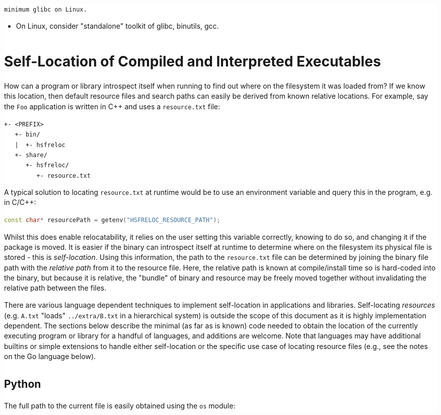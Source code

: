     minimum glibc on Linux.
  - On Linux, consider "standalone" toolkit of glibc, binutils, gcc.



Self-Location of Compiled and Interpreted Executables
=====================================================
How can a program or library introspect itself when running to find out where on the
filesystem it was loaded from? If we know this location, then default
resource files and search paths can easily be derived from known relative
locations. For example, say the `Foo` application is written in C++
and uses a `resource.txt` file:

```
+- <PREFIX>
   +- bin/
   |  +- hsfreloc
   +- share/
      +- hsfreloc/
         +- resource.txt
```

A typical solution to locating `resource.txt` at runtime would be to use an
environment variable and query this in the program, e.g. in C/C++:

```C++
const char* resourcePath = getenv("HSFRELOC_RESOURCE_PATH");
```

Whilst this does enable relocatability, it relies on the user setting this
variable correctly, knowing to do so, and changing it if the package is
moved. It is easier if the binary can introspect itself at runtime
to determine where on the filesystem its physical file is stored - this
is _self-location_. Using this information, the path to the `resource.txt`
file can be determined by joining the binary file path with the
_relative path_ from it to the resource file. Here, the relative path is known
at compile/install time so is hard-coded into the binary, but because
it is relative, the "bundle" of binary and resource may be freely
moved together without invalidating the relative path between the files.

There are various language dependent techniques to implement
self-location in applications and libraries. Self-locating *resources*
(e.g. `A.txt` "loads" `../extra/B.txt` in a hierarchical system) is
outside the scope of this document as it is highly implementation
dependent. The sections below describe
the minimal (as far as is known) code needed to obtain the location
of the currently executing program or library for a handful of languages,
and additions are welcome. Note that languages may have additional
builtins or simple extensions to handle either self-location or the
specific use case of locating resource files (e.g., see the notes
on the Go language below).

Python
------
The full path to the current file is easily obtained using the `os`
module:

